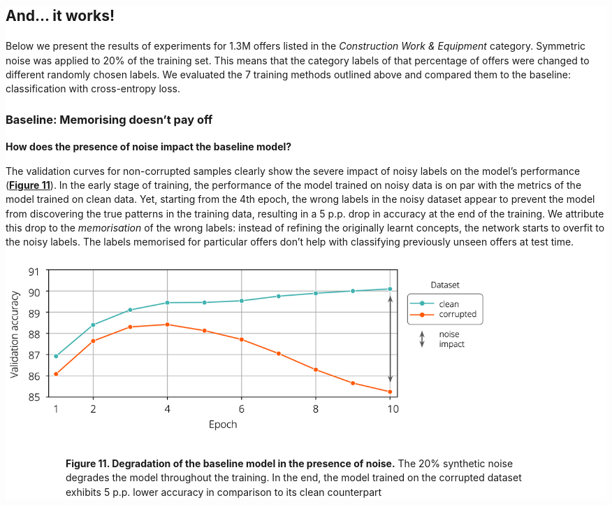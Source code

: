 ## And... it works!

Below we present the results of experiments for 1.3M offers listed in the *Construction Work & Equipment* category.
Symmetric noise was applied to 20% of the training set. This means that the category labels of that percentage
of offers were changed to different randomly chosen labels. We evaluated the 7 training methods outlined above
and compared them to the baseline: classification with cross-entropy loss.

### Baseline: Memorising doesn’t pay off

**How does the presence of noise impact the baseline model?**

The validation curves for non-corrupted samples clearly show the severe impact of noisy labels on the model’s
performance ([**Figure 11**](#figure11)). In the early stage of training, the performance of the model trained
on noisy data is on par with the metrics of the model trained on clean data. Yet, starting from the 4th epoch,
the wrong labels in the noisy dataset appear to prevent the model from discovering the true patterns in the training
data, resulting in a 5 p.p. drop in accuracy at the end of the training. We attribute this drop to the *memorisation*
of the wrong labels: instead of refining the originally learnt concepts, the network starts to overfit to the noisy
labels. The labels memorised for particular offers don’t help with classifying previously unseen offers at test time.

<figure style="display:block;float:none;margin-left:auto;margin-right:auto">
    <a id="figure11"></a>
    <img alt="Absolute noise corrupts absolutely." src="/assets/img/articles/2023-04-18-learning-from-noisy-data/figure11-baseline-degradation.png" style="width:80%;margin-bottom:10px">
    <p style="width:80%;margin-left:auto;margin-right:auto"> <b>Figure 11. Degradation of the baseline model in the presence of noise.</b> The 20% synthetic noise degrades the model throughout the training. In the end, the model trained on the corrupted dataset exhibits 5 p.p. lower accuracy in comparison to its clean counterpart </p>
</figure>
